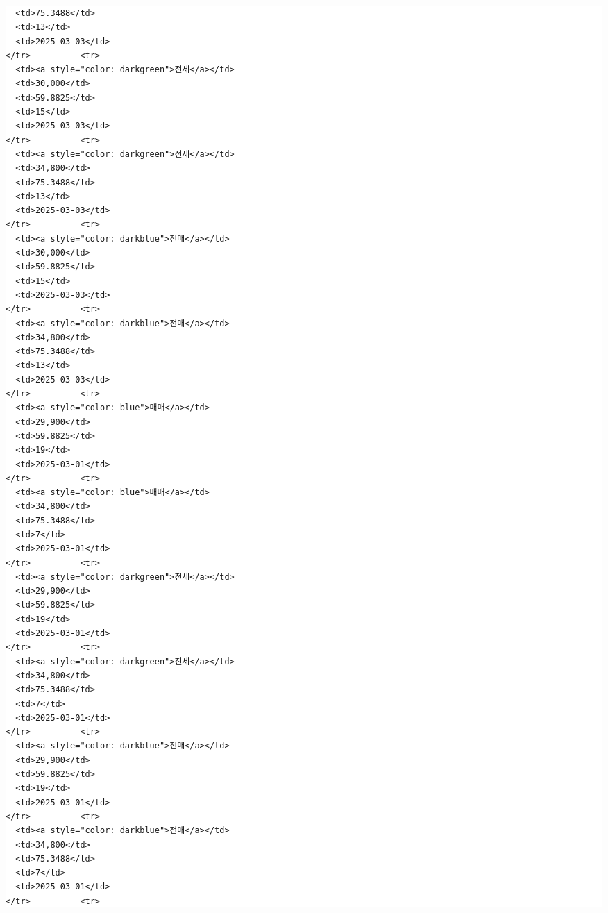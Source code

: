       <td>75.3488</td>
      <td>13</td>
      <td>2025-03-03</td>
    </tr>          <tr>
      <td><a style="color: darkgreen">전세</a></td>
      <td>30,000</td>
      <td>59.8825</td>
      <td>15</td>
      <td>2025-03-03</td>
    </tr>          <tr>
      <td><a style="color: darkgreen">전세</a></td>
      <td>34,800</td>
      <td>75.3488</td>
      <td>13</td>
      <td>2025-03-03</td>
    </tr>          <tr>
      <td><a style="color: darkblue">전매</a></td>
      <td>30,000</td>
      <td>59.8825</td>
      <td>15</td>
      <td>2025-03-03</td>
    </tr>          <tr>
      <td><a style="color: darkblue">전매</a></td>
      <td>34,800</td>
      <td>75.3488</td>
      <td>13</td>
      <td>2025-03-03</td>
    </tr>          <tr>
      <td><a style="color: blue">매매</a></td>
      <td>29,900</td>
      <td>59.8825</td>
      <td>19</td>
      <td>2025-03-01</td>
    </tr>          <tr>
      <td><a style="color: blue">매매</a></td>
      <td>34,800</td>
      <td>75.3488</td>
      <td>7</td>
      <td>2025-03-01</td>
    </tr>          <tr>
      <td><a style="color: darkgreen">전세</a></td>
      <td>29,900</td>
      <td>59.8825</td>
      <td>19</td>
      <td>2025-03-01</td>
    </tr>          <tr>
      <td><a style="color: darkgreen">전세</a></td>
      <td>34,800</td>
      <td>75.3488</td>
      <td>7</td>
      <td>2025-03-01</td>
    </tr>          <tr>
      <td><a style="color: darkblue">전매</a></td>
      <td>29,900</td>
      <td>59.8825</td>
      <td>19</td>
      <td>2025-03-01</td>
    </tr>          <tr>
      <td><a style="color: darkblue">전매</a></td>
      <td>34,800</td>
      <td>75.3488</td>
      <td>7</td>
      <td>2025-03-01</td>
    </tr>          <tr>